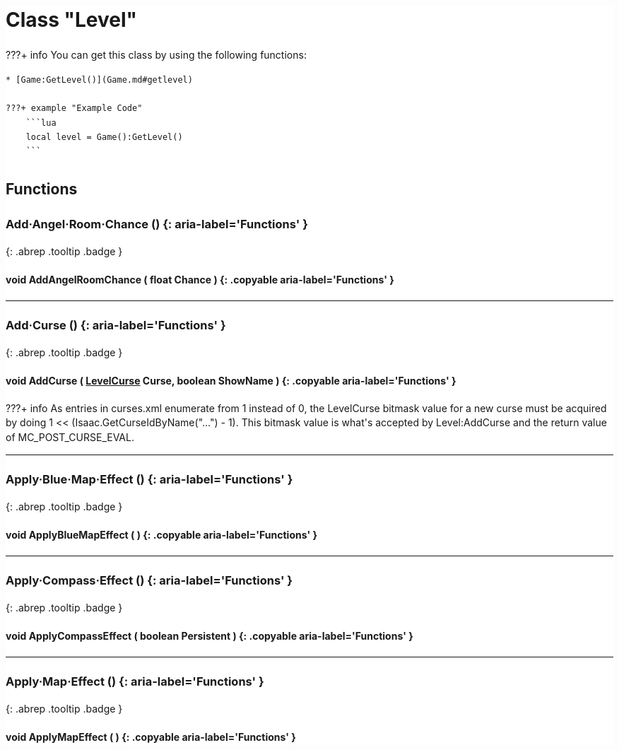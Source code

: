 # Class "Level"

???+ info
    You can get this class by using the following functions:

    * [Game:GetLevel()](Game.md#getlevel)

    ???+ example "Example Code"
        ```lua
        local level = Game():GetLevel()
        ```

## Functions
### Add·Angel·Room·Chance () {: aria-label='Functions' }
[ ](#){: .abrep .tooltip .badge }
#### void AddAngelRoomChance ( float Chance ) {: .copyable aria-label='Functions' }

___
### Add·Curse () {: aria-label='Functions' }
[ ](#){: .abrep .tooltip .badge }
#### void AddCurse ( [LevelCurse](enums/LevelCurse.md) Curse, boolean ShowName ) {: .copyable aria-label='Functions' }

???+ info
    As entries in curses.xml enumerate from 1 instead of 0, the LevelCurse bitmask value for a new curse must be acquired by doing 1 << (Isaac.GetCurseIdByName("...") - 1). This bitmask value is what's accepted by Level:AddCurse and the return value of MC_POST_CURSE_EVAL.
___
### Apply·Blue·Map·Effect () {: aria-label='Functions' }
[ ](#){: .abrep .tooltip .badge }
#### void ApplyBlueMapEffect ( ) {: .copyable aria-label='Functions' }

___
### Apply·Compass·Effect () {: aria-label='Functions' }
[ ](#){: .abrep .tooltip .badge }
#### void ApplyCompassEffect ( boolean Persistent ) {: .copyable aria-label='Functions' }

___
### Apply·Map·Effect () {: aria-label='Functions' }
[ ](#){: .abrep .tooltip .badge }
#### void ApplyMapEffect ( ) {: .copyable aria-label='Functions' }
